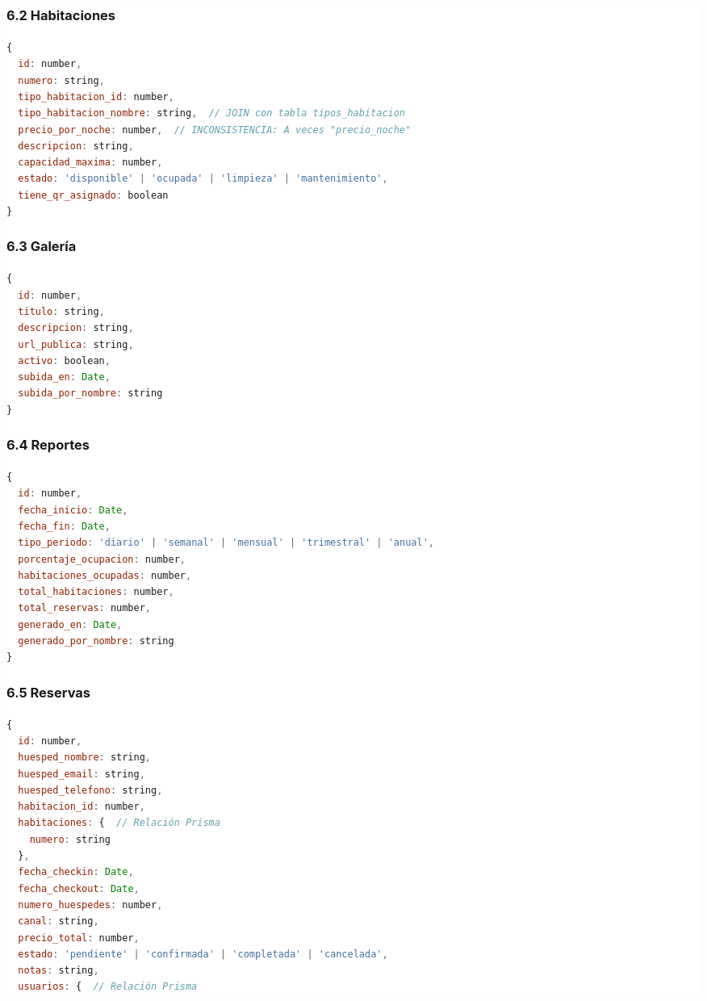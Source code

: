 ### 6.2 Habitaciones
```javascript
{
  id: number,
  numero: string,
  tipo_habitacion_id: number,
  tipo_habitacion_nombre: string,  // JOIN con tabla tipos_habitacion
  precio_por_noche: number,  // INCONSISTENCIA: A veces "precio_noche"
  descripcion: string,
  capacidad_maxima: number,
  estado: 'disponible' | 'ocupada' | 'limpieza' | 'mantenimiento',
  tiene_qr_asignado: boolean
}
```

### 6.3 Galería
```javascript
{
  id: number,
  titulo: string,
  descripcion: string,
  url_publica: string,
  activo: boolean,
  subida_en: Date,
  subida_por_nombre: string
}
```

### 6.4 Reportes
```javascript
{
  id: number,
  fecha_inicio: Date,
  fecha_fin: Date,
  tipo_periodo: 'diario' | 'semanal' | 'mensual' | 'trimestral' | 'anual',
  porcentaje_ocupacion: number,
  habitaciones_ocupadas: number,
  total_habitaciones: number,
  total_reservas: number,
  generado_en: Date,
  generado_por_nombre: string
}
```

### 6.5 Reservas
```javascript
{
  id: number,
  huesped_nombre: string,
  huesped_email: string,
  huesped_telefono: string,
  habitacion_id: number,
  habitaciones: {  // Relación Prisma
    numero: string
  },
  fecha_checkin: Date,
  fecha_checkout: Date,
  numero_huespedes: number,
  canal: string,
  precio_total: number,
  estado: 'pendiente' | 'confirmada' | 'completada' | 'cancelada',
  notas: string,
  usuarios: {  // Relación Prisma
```